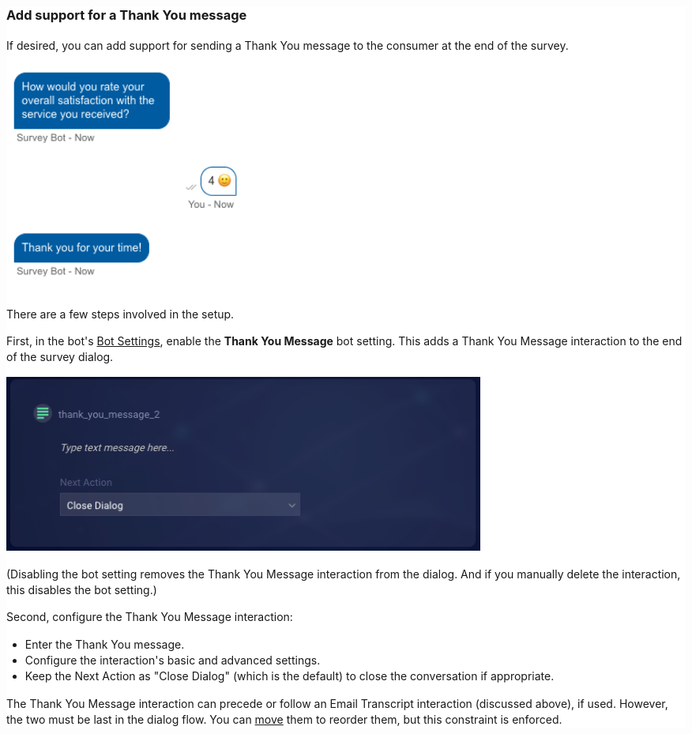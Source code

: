 ### Add support for a Thank You message

If desired, you can add support for sending a Thank You message to the consumer at the end of the survey.

<img class="fancyimage" style="width:300px" src="img/ConvoBuilder/surveyBot_thanks1.png" alt="An example conversation where the consumer is thanked by the survey bot">

There are a few steps involved in the setup.

First, in the bot's [Bot Settings](conversation-builder-bots-bot-basics.html#configure-bot-settings), enable the **Thank You Message** bot setting. This adds a Thank You Message interaction to the end of the survey dialog.

<img class="fancyimage" style="width:600px" src="img/ConvoBuilder/surveyBot_thanks2.png" alt="An example of a Thank You Message interaction that gets added to the end of the dialog">

(Disabling the bot setting removes the Thank You Message interaction from the dialog. And if you manually delete the interaction, this disables the bot setting.)

Second, configure the Thank You Message interaction:

* Enter the Thank You message.
* Configure the interaction's basic and advanced settings.
* Keep the Next Action as "Close Dialog" (which is the default) to close the conversation if appropriate.

The Thank You Message interaction can precede or follow an Email Transcript interaction (discussed above), if used. However, the two must be last in the dialog flow. You can [move](conversation-builder-interactions-interaction-basics.html#move-an-interaction) them to reorder them, but this constraint is enforced.
